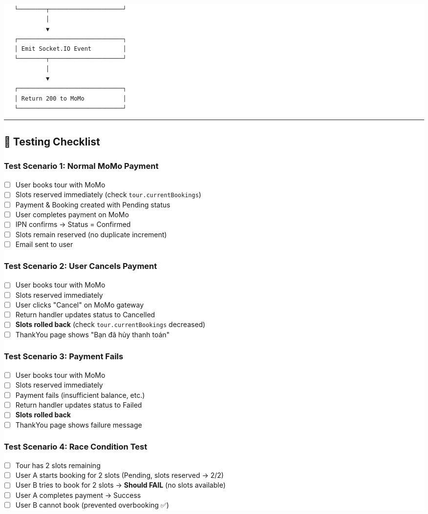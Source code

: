 ```
   └────────┬─────────────────────┘
            │
            ▼
   ┌──────────────────────────────┐
   │ Emit Socket.IO Event         │
   └────────┬─────────────────────┘
            │
            ▼
   ┌──────────────────────────────┐
   │ Return 200 to MoMo           │
   └──────────────────────────────┘
```

---

## 🧪 Testing Checklist

### Test Scenario 1: Normal MoMo Payment
- [ ] User books tour with MoMo
- [ ] Slots reserved immediately (check `tour.currentBookings`)
- [ ] Payment & Booking created with Pending status
- [ ] User completes payment on MoMo
- [ ] IPN confirms → Status = Confirmed
- [ ] Slots remain reserved (no duplicate increment)
- [ ] Email sent to user

### Test Scenario 2: User Cancels Payment
- [ ] User books tour with MoMo
- [ ] Slots reserved immediately
- [ ] User clicks "Cancel" on MoMo gateway
- [ ] Return handler updates status to Cancelled
- [ ] **Slots rolled back** (check `tour.currentBookings` decreased)
- [ ] ThankYou page shows "Bạn đã hủy thanh toán"

### Test Scenario 3: Payment Fails
- [ ] User books tour with MoMo
- [ ] Slots reserved immediately
- [ ] Payment fails (insufficient balance, etc.)
- [ ] Return handler updates status to Failed
- [ ] **Slots rolled back**
- [ ] ThankYou page shows failure message

### Test Scenario 4: Race Condition Test
- [ ] Tour has 2 slots remaining
- [ ] User A starts booking for 2 slots (Pending, slots reserved → 2/2)
- [ ] User B tries to book for 2 slots → **Should FAIL** (no slots available)
- [ ] User A completes payment → Success
- [ ] User B cannot book (prevented overbooking ✅)
